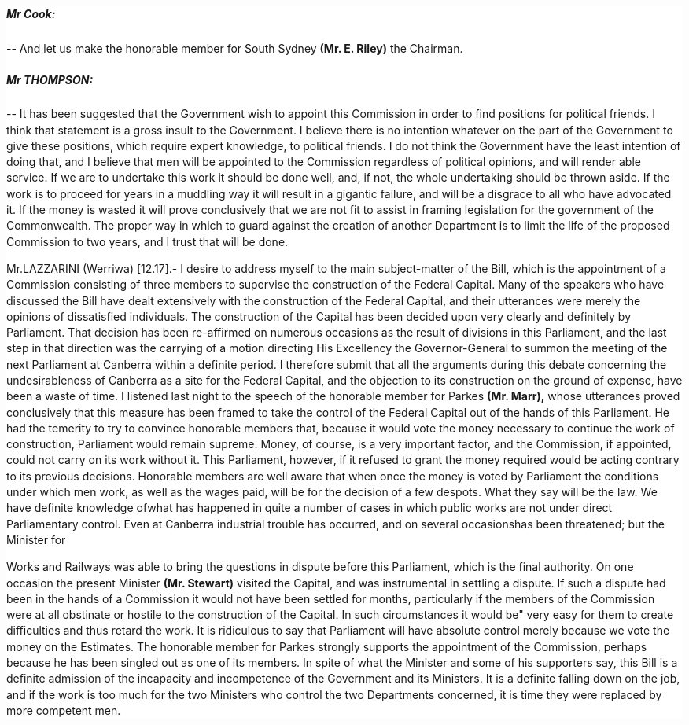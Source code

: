 ##### Mr Cook:

--  And let us make the honorable member for South Sydney  **(Mr. E. Riley)**  the  Chairman. 

##### Mr THOMPSON:

-- It has been suggested that the Government wish to appoint this Commission in order to find positions for political friends. I think that statement is a gross insult to the Government. I believe there is no intention whatever on the part of the Government to give these positions, which require expert knowledge, to political friends. I do not think the Government have the least intention of doing that, and I believe that men will be appointed to the Commission regardless of political opinions, and will render able service. If we are to undertake this work it should be done well, and, if not, the whole undertaking should be thrown aside. If the work is to proceed for years in a muddling way it will result in a gigantic failure, and will be a disgrace to all who have advocated it. If the money is wasted it will prove conclusively that we are not fit to assist in framing legislation for the government of the Commonwealth. The proper way in which to guard against the creation of another Department is to limit the life of the proposed Commission to two years, and I trust that will be done. 

Mr.LAZZARINI (Werriwa) [12.17].- I desire to address myself to the main subject-matter of the Bill, which is the appointment of a Commission consisting of three members to supervise the construction of the Federal Capital. Many of the speakers who have discussed the Bill have dealt extensively with the construction of the Federal Capital, and their utterances were merely the opinions of dissatisfied individuals. The construction of the Capital has been decided upon very clearly and definitely by Parliament. That decision has been re-affirmed on numerous occasions as the result of divisions in this Parliament, and the last step in that direction was the carrying of a motion directing  His Excellency  the Governor-General to summon the meeting of the next Parliament at Canberra within a definite period. I therefore submit that all the arguments during this debate concerning the undesirableness of Canberra as a site for the Federal Capital, and the objection to its construction on the ground of expense, have been a waste of time. I listened last night to the speech of the honorable member for Parkes  **(Mr. Marr),**  whose utterances proved conclusively that this measure has been framed to take the control of the Federal Capital out of the hands of this Parliament. He had the temerity to try to convince honorable members that, because it would vote the money necessary to continue the work of construction, Parliament would remain supreme. Money, of course, is a very important factor, and the Commission, if appointed, could not carry on its work without it. This Parliament, however, if it refused to grant the money required would be acting contrary to its previous decisions. Honorable members are well aware that when once the money is voted by Parliament the conditions under which men work, as well as the wages paid, will be for the decision of a few despots. What they say will be the law. We have definite knowledge ofwhat has happened in quite a number of cases in which public works are not under direct Parliamentary control. Even at Canberra industrial trouble has occurred, and on several occasionshas been threatened; but the Minister for 

Works and Railways was able to bring the questions in dispute before this Parliament, which is the final authority. On one occasion the present Minister  **(Mr. Stewart)**  visited the Capital, and was instrumental in settling a dispute. If such a dispute had been in the hands of a Commission it would not have been settled for months, particularly if the members of the Commission were at all obstinate or hostile to the construction of the Capital. In such circumstances it would be" very easy for them to create difficulties and thus retard the work. It is ridiculous to say that Parliament will have absolute control merely because we vote the money on the Estimates. The honorable member for Parkes strongly supports the appointment of the Commission, perhaps because he has been singled out as one of its members. In spite of what the Minister and some of his supporters say, this Bill is a definite admission of the incapacity and incompetence of the Government and its Ministers. It is a definite falling down on the job, and if the work is too much for the two Ministers who control the two Departments concerned, it is time they were replaced by more competent men. 
